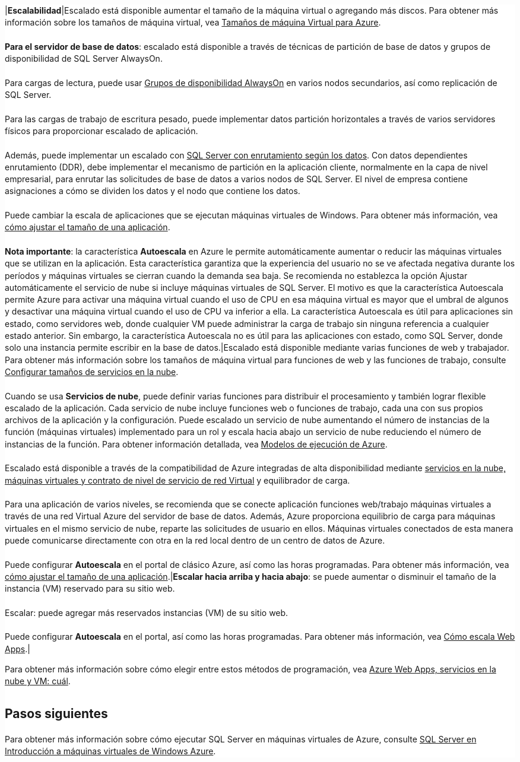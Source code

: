 |**Escalabilidad**|Escalado está disponible aumentar el tamaño de la máquina virtual o agregando más discos. Para obtener más información sobre los tamaños de máquina virtual, vea [Tamaños de máquina Virtual para Azure](virtual-machines-windows-sizes.md).<br/><br/>**Para el servidor de base de datos**: escalado está disponible a través de técnicas de partición de base de datos y grupos de disponibilidad de SQL Server AlwaysOn.<br/><br/>Para cargas de lectura, puede usar [Grupos de disponibilidad AlwaysOn](https://msdn.microsoft.com/library/hh510230.aspx) en varios nodos secundarios, así como replicación de SQL Server.<br/><br/>Para las cargas de trabajo de escritura pesado, puede implementar datos partición horizontales a través de varios servidores físicos para proporcionar escalado de aplicación.<br/><br/>Además, puede implementar un escalado con [SQL Server con enrutamiento según los datos](https://technet.microsoft.com/library/cc966448.aspx). Con datos dependientes enrutamiento (DDR), debe implementar el mecanismo de partición en la aplicación cliente, normalmente en la capa de nivel empresarial, para enrutar las solicitudes de base de datos a varios nodos de SQL Server. El nivel de empresa contiene asignaciones a cómo se dividen los datos y el nodo que contiene los datos.<br/><br/>Puede cambiar la escala de aplicaciones que se ejecutan máquinas virtuales de Windows. Para obtener más información, vea [cómo ajustar el tamaño de una aplicación](../cloud-services/cloud-services-how-to-scale.md).<br/><br/>**Nota importante**: la característica **Autoescala** en Azure le permite automáticamente aumentar o reducir las máquinas virtuales que se utilizan en la aplicación. Esta característica garantiza que la experiencia del usuario no se ve afectada negativa durante los períodos y máquinas virtuales se cierran cuando la demanda sea baja. Se recomienda no establezca la opción Ajustar automáticamente el servicio de nube si incluye máquinas virtuales de SQL Server. El motivo es que la característica Autoescala permite Azure para activar una máquina virtual cuando el uso de CPU en esa máquina virtual es mayor que el umbral de algunos y desactivar una máquina virtual cuando el uso de CPU va inferior a ella. La característica Autoescala es útil para aplicaciones sin estado, como servidores web, donde cualquier VM puede administrar la carga de trabajo sin ninguna referencia a cualquier estado anterior. Sin embargo, la característica Autoescala no es útil para las aplicaciones con estado, como SQL Server, donde solo una instancia permite escribir en la base de datos.|Escalado está disponible mediante varias funciones de web y trabajador. Para obtener más información sobre los tamaños de máquina virtual para funciones de web y las funciones de trabajo, consulte [Configurar tamaños de servicios en la nube](../cloud-services/cloud-services-sizes-specs.md).<br/><br/>Cuando se usa **Servicios de nube**, puede definir varias funciones para distribuir el procesamiento y también lograr flexible escalado de la aplicación. Cada servicio de nube incluye funciones web o funciones de trabajo, cada una con sus propios archivos de la aplicación y la configuración. Puede escalado un servicio de nube aumentando el número de instancias de la función (máquinas virtuales) implementado para un rol y escala hacia abajo un servicio de nube reduciendo el número de instancias de la función. Para obtener información detallada, vea [Modelos de ejecución de Azure](../cloud-services/cloud-services-choose-me.md).<br/><br/>Escalado está disponible a través de la compatibilidad de Azure integradas de alta disponibilidad mediante [servicios en la nube, máquinas virtuales y contrato de nivel de servicio de red Virtual](http://www.microsoft.com/download/details.aspx?id=38427) y equilibrador de carga.<br/><br/>Para una aplicación de varios niveles, se recomienda que se conecte aplicación funciones web/trabajo máquinas virtuales a través de una red Virtual Azure del servidor de base de datos. Además, Azure proporciona equilibrio de carga para máquinas virtuales en el mismo servicio de nube, reparte las solicitudes de usuario en ellos. Máquinas virtuales conectados de esta manera puede comunicarse directamente con otra en la red local dentro de un centro de datos de Azure.<br/><br/>Puede configurar **Autoescala** en el portal de clásico Azure, así como las horas programadas. Para obtener más información, vea [cómo ajustar el tamaño de una aplicación](../cloud-services/cloud-services-how-to-scale.md).|**Escalar hacia arriba y hacia abajo**: se puede aumentar o disminuir el tamaño de la instancia (VM) reservado para su sitio web.<br/><br/>Escalar: puede agregar más reservados instancias (VM) de su sitio web.<br/><br/>Puede configurar **Autoescala** en el portal, así como las horas programadas. Para obtener más información, vea [Cómo escala Web Apps](../app-service-web/web-sites-scale.md).|

Para obtener más información sobre cómo elegir entre estos métodos de programación, vea [Azure Web Apps, servicios en la nube y VM: cuál](../app-service-web/choose-web-site-cloud-service-vm.md).

## <a name="next-steps"></a>Pasos siguientes

Para obtener más información sobre cómo ejecutar SQL Server en máquinas virtuales de Azure, consulte [SQL Server en Introducción a máquinas virtuales de Windows Azure](virtual-machines-windows-sql-server-iaas-overview.md).
